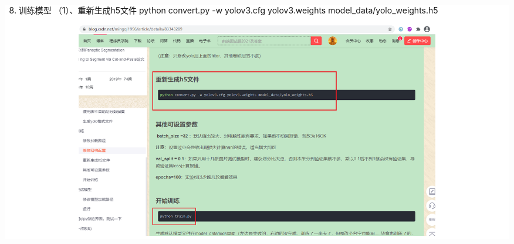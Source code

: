 
8. 训练模型
（1）、重新生成h5文件
python convert.py -w yolov3.cfg yolov3.weights model_data/yolo_weights.h5

<img width="1114"  height="361"  src="模型训练.files/1046.png" >
